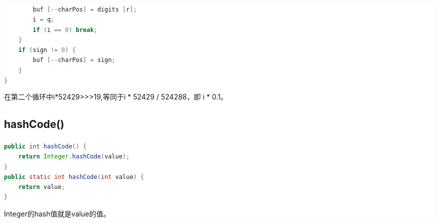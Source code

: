 ```java
		buf [--charPos] = digits [r];
		i = q;
		if (i == 0) break;
	}
	if (sign != 0) {
		buf [--charPos] = sign;
	}
}
```

在第二个循环中i*52429>>>19,等同于i * 52429 / 524288，即 i * 0.1。

## hashCode()

```java
public int hashCode() {
	return Integer.hashCode(value);
}
public static int hashCode(int value) {
	return value;
}
```

Integer的hash值就是value的值。

